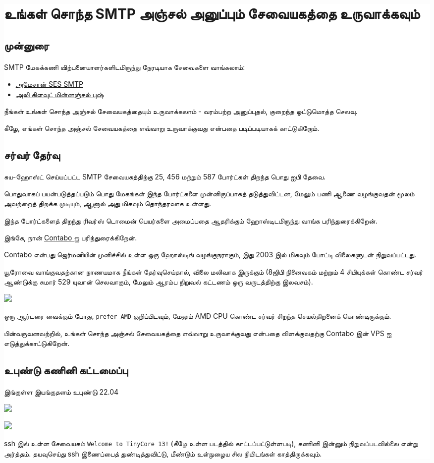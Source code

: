 # உங்கள் சொந்த SMTP அஞ்சல் அனுப்பும் சேவையகத்தை உருவாக்கவும்

## முன்னுரை

SMTP மேகக்கணி விற்பனையாளர்களிடமிருந்து நேரடியாக சேவைகளை வாங்கலாம்:

* [அமேசான் SES SMTP](https://docs.aws.amazon.com/ses/latest/dg/send-email-smtp.html)
* [அலி கிளவுட் மின்னஞ்சல் புஷ்](https://www.alibabacloud.com/help/directmail/latest/three-mail-sending-methods)

நீங்கள் உங்கள் சொந்த அஞ்சல் சேவையகத்தையும் உருவாக்கலாம் - வரம்பற்ற அனுப்புதல், குறைந்த ஒட்டுமொத்த செலவு.

கீழே, எங்கள் சொந்த அஞ்சல் சேவையகத்தை எவ்வாறு உருவாக்குவது என்பதை படிப்படியாகக் காட்டுகிறோம்.

## சர்வர் தேர்வு

சுய-ஹோஸ்ட் செய்யப்பட்ட SMTP சேவையகத்திற்கு 25, 456 மற்றும் 587 போர்ட்கள் திறந்த பொது ஐபி தேவை.

பொதுவாகப் பயன்படுத்தப்படும் பொது மேகங்கள் இந்த போர்ட்களை முன்னிருப்பாகத் தடுத்துவிட்டன, மேலும் பணி ஆணை வழங்குவதன் மூலம் அவற்றைத் திறக்க முடியும், ஆனால் அது மிகவும் தொந்தரவாக உள்ளது.

இந்த போர்ட்களைத் திறந்து ரிவர்ஸ் டொமைன் பெயர்களை அமைப்பதை ஆதரிக்கும் ஹோஸ்டிடமிருந்து வாங்க பரிந்துரைக்கிறேன்.

இங்கே, நான் [Contabo ஐ](https://contabo.com) பரிந்துரைக்கிறேன்.

Contabo என்பது ஜெர்மனியின் முனிச்சில் உள்ள ஒரு ஹோஸ்டிங் வழங்குநராகும், இது 2003 இல் மிகவும் போட்டி விலைகளுடன் நிறுவப்பட்டது.

யூரோவை வாங்குவதற்கான நாணயமாக நீங்கள் தேர்வுசெய்தால், விலை மலிவாக இருக்கும் (8ஜிபி நினைவகம் மற்றும் 4 சிபியுக்கள் கொண்ட சர்வர் ஆண்டுக்கு சுமார் 529 யுவான் செலவாகும், மேலும் ஆரம்ப நிறுவல் கட்டணம் ஒரு வருடத்திற்கு இலவசம்).

![](https://pub-b8db533c86124200a9d799bf3ba88099.r2.dev/2023/03/UoAQkwY.webp)

ஒரு ஆர்டரை வைக்கும் போது, `prefer AMD` குறிப்பிடவும், மேலும் AMD CPU கொண்ட சர்வர் சிறந்த செயல்திறனைக் கொண்டிருக்கும்.

பின்வருவனவற்றில், உங்கள் சொந்த அஞ்சல் சேவையகத்தை எவ்வாறு உருவாக்குவது என்பதை விளக்குவதற்கு Contabo இன் VPS ஐ எடுத்துக்காட்டுகிறேன்.

## உபுண்டு கணினி கட்டமைப்பு

இங்குள்ள இயங்குதளம் உபுண்டு 22.04

![](https://pub-b8db533c86124200a9d799bf3ba88099.r2.dev/2023/03/smpIu1F.webp)

![](https://pub-b8db533c86124200a9d799bf3ba88099.r2.dev/2023/03/m7Mwjwr.webp)

ssh இல் உள்ள சேவையகம் `Welcome to TinyCore 13!` (கீழே உள்ள படத்தில் காட்டப்பட்டுள்ளபடி), கணினி இன்னும் நிறுவப்படவில்லை என்று அர்த்தம். தயவுசெய்து ssh இணைப்பைத் துண்டித்துவிட்டு, மீண்டும் உள்நுழைய சில நிமிடங்கள் காத்திருக்கவும்.
